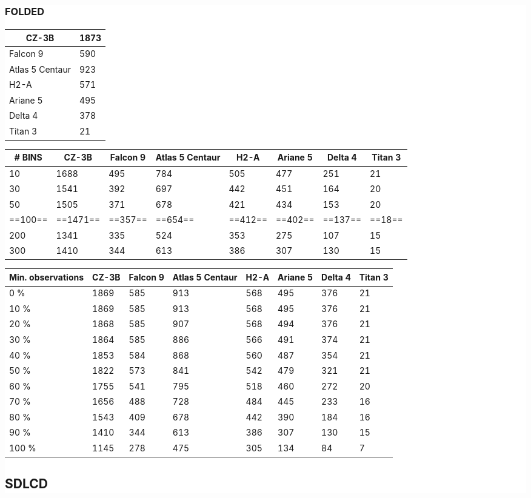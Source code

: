 ### FOLDED

| CZ-3B           | 1873 |
| --------------- | ---- |
| Falcon 9        | 590  |
| Atlas 5 Centaur | 923  |
| H2-A            | 571  |
| Ariane 5        | 495  |
| Delta 4         | 378  |
| Titan 3         | 21   |


| # BINS | CZ-3B | Falcon 9 | Atlas 5 Centaur | H2-A | Ariane 5 | Delta 4 | Titan 3 |
| ------ | ----- | -------- | --------------- | ---- | -------- | ------- | ------- |
| 10     | 1688  | 495      | 784             | 505  | 477      | 251     | 21      |
| 30     | 1541  | 392      | 697             | 442  | 451      | 164     | 20      |
| 50     | 1505  | 371      | 678             | 421  | 434      | 153     | 20      |
| ==100==    | ==1471==  | ==357==      | ==654==             | ==412==  | ==402==      | ==137==     | ==18==      |
| 200    | 1341  | 335      | 524             | 353  | 275      | 107     | 15      |
| 300    | 1410  | 344      | 613             | 386  | 307      | 130     | 15      |


| Min. observations | CZ-3B | Falcon 9 | Atlas 5 Centaur | H2-A | Ariane 5 | Delta 4 | Titan 3 |
| ----------------- | ----- | -------- | --------------- | ---- | -------- | ------- | ------- |
| 0 %               | 1869  | 585      | 913             | 568  | 495      | 376     | 21      |
| 10 %              | 1869  | 585      | 913             | 568  | 495      | 376     | 21      |
| 20 %              | 1868  | 585      | 907             | 568  | 494      | 376     | 21      |
| 30 %              | 1864  | 585      | 886             | 566  | 491      | 374     | 21      |
| 40 %              | 1853  | 584      | 868             | 560  | 487      | 354     | 21      |
| 50 %              | 1822  | 573      | 841             | 542  | 479      | 321     | 21      |
| 60 %              | 1755  | 541      | 795             | 518  | 460      | 272     | 20      |
| 70 %              | 1656  | 488      | 728             | 484  | 445      | 233     | 16      |
| 80 %              | 1543  | 409      | 678             | 442  | 390      | 184     | 16      |
| 90 %              | 1410  | 344      | 613             | 386  | 307      | 130     | 15      |
| 100 %             | 1145  | 278      | 475             | 305  | 134      | 84      | 7       |

## SDLCD
